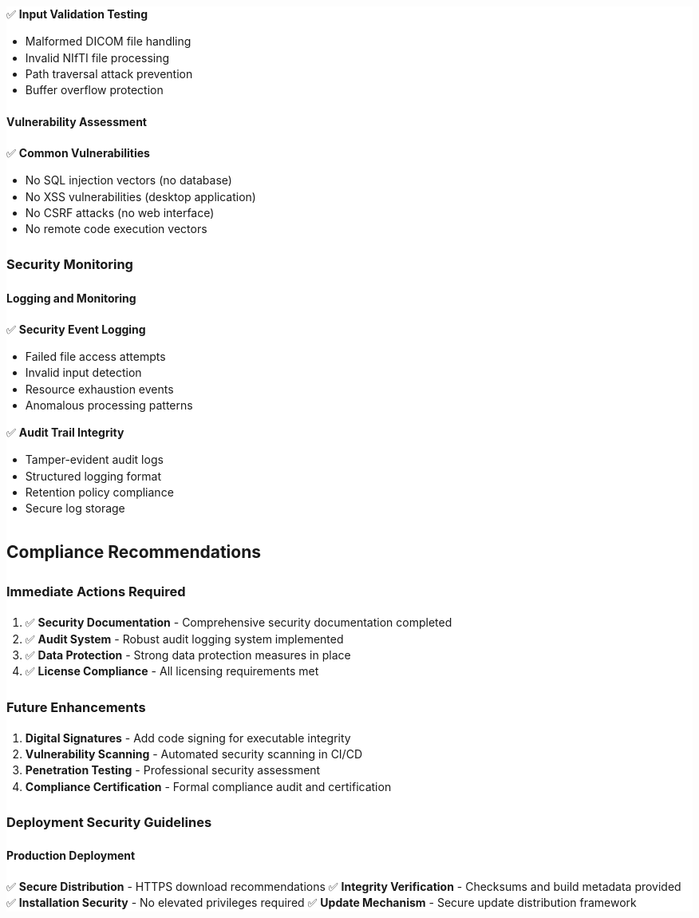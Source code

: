 ✅ **Input Validation Testing**
- Malformed DICOM file handling
- Invalid NIfTI file processing
- Path traversal attack prevention
- Buffer overflow protection

#### Vulnerability Assessment
✅ **Common Vulnerabilities**
- No SQL injection vectors (no database)
- No XSS vulnerabilities (desktop application)
- No CSRF attacks (no web interface)
- No remote code execution vectors

### Security Monitoring

#### Logging and Monitoring
✅ **Security Event Logging**
- Failed file access attempts
- Invalid input detection
- Resource exhaustion events
- Anomalous processing patterns

✅ **Audit Trail Integrity**
- Tamper-evident audit logs
- Structured logging format
- Retention policy compliance
- Secure log storage

## Compliance Recommendations

### Immediate Actions Required
1. ✅ **Security Documentation** - Comprehensive security documentation completed
2. ✅ **Audit System** - Robust audit logging system implemented
3. ✅ **Data Protection** - Strong data protection measures in place
4. ✅ **License Compliance** - All licensing requirements met

### Future Enhancements
1. **Digital Signatures** - Add code signing for executable integrity
2. **Vulnerability Scanning** - Automated security scanning in CI/CD
3. **Penetration Testing** - Professional security assessment
4. **Compliance Certification** - Formal compliance audit and certification

### Deployment Security Guidelines

#### Production Deployment
✅ **Secure Distribution** - HTTPS download recommendations
✅ **Integrity Verification** - Checksums and build metadata provided
✅ **Installation Security** - No elevated privileges required
✅ **Update Mechanism** - Secure update distribution framework
